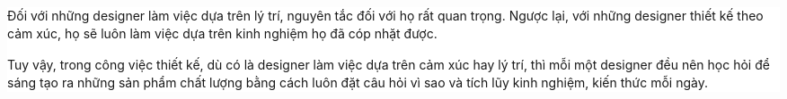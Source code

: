 Đối với những designer làm việc dựa trên lý trí, nguyên tắc đối với họ rất quan trọng. Ngược lại, với những designer thiết kế theo cảm xúc, họ sẽ luôn làm việc dựa trên kinh nghiệm họ đã cóp nhặt được. 

Tuy vậy, trong công việc thiết kế, dù có là designer làm việc dựa trên cảm xúc hay lý trí, thì mỗi một designer đều nên học hỏi để sáng tạo ra những sản phẩm chất lượng bằng cách luôn đặt câu hỏi vì sao và tích lũy kinh nghiệm, kiến thức mỗi ngày.